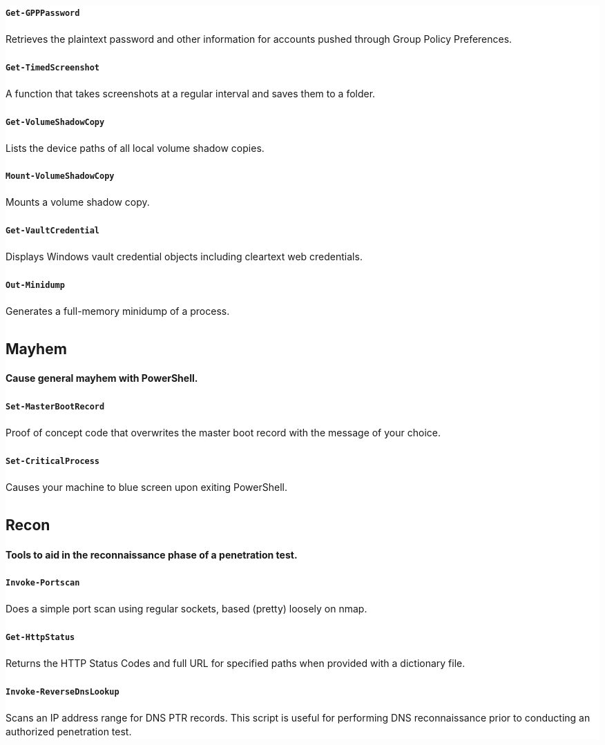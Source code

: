#### `Get-GPPPassword`

Retrieves the plaintext password and other information for accounts pushed through Group Policy Preferences.

#### `Get-TimedScreenshot`

A function that takes screenshots at a regular interval and saves them to a folder.

#### `Get-VolumeShadowCopy`

Lists the device paths of all local volume shadow copies.

#### `Mount-VolumeShadowCopy`

Mounts a volume shadow copy.

#### `Get-VaultCredential`

Displays Windows vault credential objects including cleartext web credentials.

#### `Out-Minidump`

Generates a full-memory minidump of a process.

## Mayhem

**Cause general mayhem with PowerShell.**

#### `Set-MasterBootRecord`

Proof of concept code that overwrites the master boot record with the
 message of your choice.

#### `Set-CriticalProcess`

Causes your machine to blue screen upon exiting PowerShell.

## Recon

**Tools to aid in the reconnaissance phase of a penetration test.**

#### `Invoke-Portscan`

Does a simple port scan using regular sockets, based (pretty) loosely on nmap.

#### `Get-HttpStatus`

Returns the HTTP Status Codes and full URL for specified paths when provided with a dictionary file.

#### `Invoke-ReverseDnsLookup`

Scans an IP address range for DNS PTR records. This script is useful for performing DNS reconnaissance prior to conducting an authorized penetration test.
